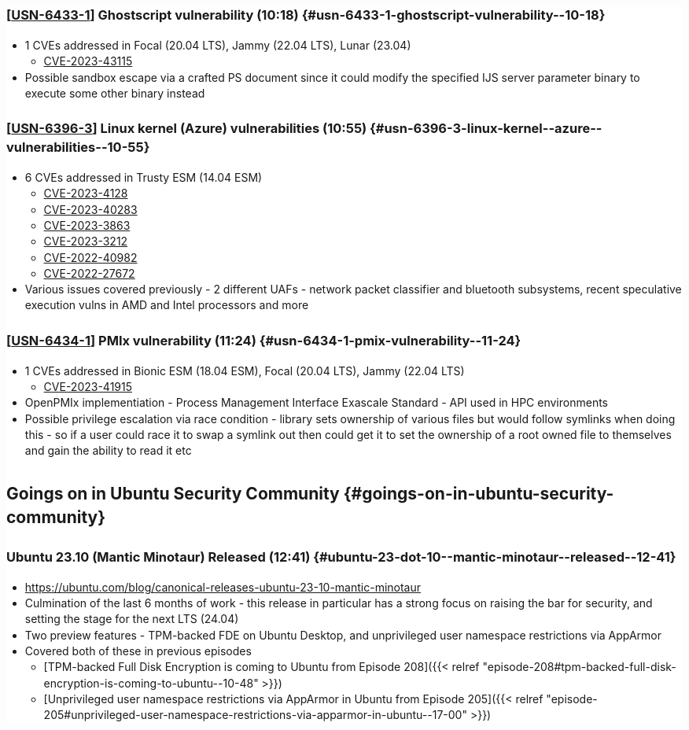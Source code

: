 
### [[USN-6433-1](https://ubuntu.com/security/notices/USN-6433-1)] Ghostscript vulnerability (10:18) {#usn-6433-1-ghostscript-vulnerability--10-18}

-   1 CVEs addressed in Focal (20.04 LTS), Jammy (22.04 LTS), Lunar (23.04)
    -   [CVE-2023-43115](https://ubuntu.com/security/CVE-2023-43115) <!-- medium -->
-   Possible sandbox escape via a crafted PS document since it could modify the
    specified IJS server parameter binary to execute some other binary instead


### [[USN-6396-3](https://ubuntu.com/security/notices/USN-6396-3)] Linux kernel (Azure) vulnerabilities (10:55) {#usn-6396-3-linux-kernel--azure--vulnerabilities--10-55}

-   6 CVEs addressed in Trusty ESM (14.04 ESM)
    -   [CVE-2023-4128](https://ubuntu.com/security/CVE-2023-4128) <!-- high -->
    -   [CVE-2023-40283](https://ubuntu.com/security/CVE-2023-40283) <!-- high -->
    -   [CVE-2023-3863](https://ubuntu.com/security/CVE-2023-3863) <!-- medium -->
    -   [CVE-2023-3212](https://ubuntu.com/security/CVE-2023-3212) <!-- low -->
    -   [CVE-2022-40982](https://ubuntu.com/security/CVE-2022-40982) <!-- medium -->
    -   [CVE-2022-27672](https://ubuntu.com/security/CVE-2022-27672) <!-- medium -->
-   Various issues covered previously - 2 different UAFs - network packet
    classifier and bluetooth subsystems, recent speculative execution vulns in AMD
    and Intel processors and more


### [[USN-6434-1](https://ubuntu.com/security/notices/USN-6434-1)] PMIx vulnerability (11:24) {#usn-6434-1-pmix-vulnerability--11-24}

-   1 CVEs addressed in Bionic ESM (18.04 ESM), Focal (20.04 LTS), Jammy (22.04 LTS)
    -   [CVE-2023-41915](https://ubuntu.com/security/CVE-2023-41915) <!-- high -->
-   OpenPMIx implementiation - Process Management Interface Exascale Standard -
    API used in HPC environments
-   Possible privilege escalation via race condition - library sets ownership of
    various files but would follow symlinks when doing this - so if a user could
    race it to swap a symlink out then could get it to set the ownership of a root
    owned file to themselves and gain the ability to read it etc


## Goings on in Ubuntu Security Community {#goings-on-in-ubuntu-security-community}


### Ubuntu 23.10 (Mantic Minotaur) Released (12:41) {#ubuntu-23-dot-10--mantic-minotaur--released--12-41}

-   <https://ubuntu.com/blog/canonical-releases-ubuntu-23-10-mantic-minotaur>
-   Culmination of the last 6 months of work - this release in particular has a
    strong focus on raising the bar for security, and setting the stage for the
    next LTS (24.04)
-   Two preview features - TPM-backed FDE on Ubuntu Desktop, and unprivileged user
    namespace restrictions via AppArmor
-   Covered both of these in previous episodes
    -   [TPM-backed Full Disk Encryption is coming to Ubuntu from Episode 208]({{< relref "episode-208#tpm-backed-full-disk-encryption-is-coming-to-ubuntu--10-48" >}})
    -   [Unprivileged user namespace restrictions via AppArmor in Ubuntu from Episode 205]({{< relref "episode-205#unprivileged-user-namespace-restrictions-via-apparmor-in-ubuntu--17-00" >}})
